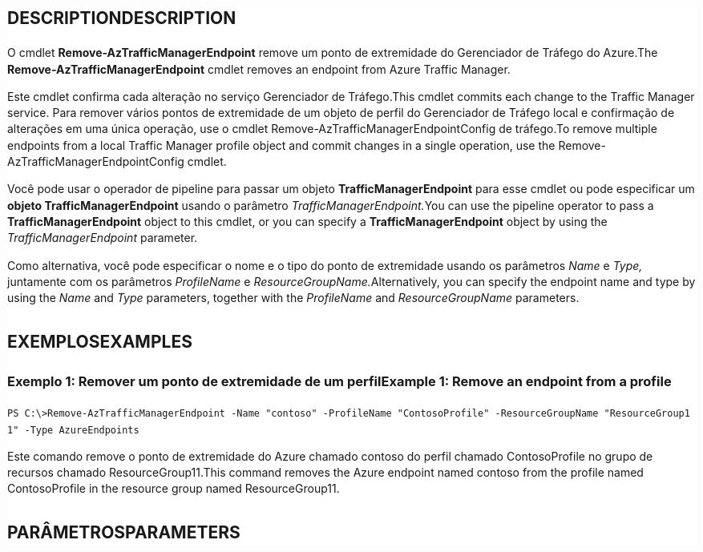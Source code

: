 ## <span data-ttu-id="47c36-107">DESCRIPTION</span><span class="sxs-lookup"><span data-stu-id="47c36-107">DESCRIPTION</span></span>
<span data-ttu-id="47c36-108">O cmdlet **Remove-AzTrafficManagerEndpoint** remove um ponto de extremidade do Gerenciador de Tráfego do Azure.</span><span class="sxs-lookup"><span data-stu-id="47c36-108">The **Remove-AzTrafficManagerEndpoint** cmdlet removes an endpoint from Azure Traffic Manager.</span></span>

<span data-ttu-id="47c36-109">Este cmdlet confirma cada alteração no serviço Gerenciador de Tráfego.</span><span class="sxs-lookup"><span data-stu-id="47c36-109">This cmdlet commits each change to the Traffic Manager service.</span></span>
<span data-ttu-id="47c36-110">Para remover vários pontos de extremidade de um objeto de perfil do Gerenciador de Tráfego local e confirmação de alterações em uma única operação, use o cmdlet Remove-AzTrafficManagerEndpointConfig de tráfego.</span><span class="sxs-lookup"><span data-stu-id="47c36-110">To remove multiple endpoints from a local Traffic Manager profile object and commit changes in a single operation, use the Remove-AzTrafficManagerEndpointConfig cmdlet.</span></span>

<span data-ttu-id="47c36-111">Você pode usar o operador de pipeline para passar um objeto **TrafficManagerEndpoint** para esse cmdlet ou pode especificar um **objeto TrafficManagerEndpoint** usando o parâmetro *TrafficManagerEndpoint.*</span><span class="sxs-lookup"><span data-stu-id="47c36-111">You can use the pipeline operator to pass a **TrafficManagerEndpoint** object to this cmdlet, or you can specify a **TrafficManagerEndpoint** object by using the *TrafficManagerEndpoint* parameter.</span></span>

<span data-ttu-id="47c36-112">Como alternativa, você pode especificar o nome e o tipo do ponto de extremidade usando os parâmetros *Name* e *Type,* juntamente com os parâmetros *ProfileName* e *ResourceGroupName.*</span><span class="sxs-lookup"><span data-stu-id="47c36-112">Alternatively, you can specify the endpoint name and type by using the *Name* and *Type* parameters, together with the *ProfileName* and *ResourceGroupName* parameters.</span></span>

## <span data-ttu-id="47c36-113">EXEMPLOS</span><span class="sxs-lookup"><span data-stu-id="47c36-113">EXAMPLES</span></span>

### <span data-ttu-id="47c36-114">Exemplo 1: Remover um ponto de extremidade de um perfil</span><span class="sxs-lookup"><span data-stu-id="47c36-114">Example 1: Remove an endpoint from a profile</span></span>
```
PS C:\>Remove-AzTrafficManagerEndpoint -Name "contoso" -ProfileName "ContosoProfile" -ResourceGroupName "ResourceGroup11" -Type AzureEndpoints
```

<span data-ttu-id="47c36-115">Este comando remove o ponto de extremidade do Azure chamado contoso do perfil chamado ContosoProfile no grupo de recursos chamado ResourceGroup11.</span><span class="sxs-lookup"><span data-stu-id="47c36-115">This command removes the Azure endpoint named contoso from the profile named ContosoProfile in the resource group named ResourceGroup11.</span></span>

## <span data-ttu-id="47c36-116">PARÂMETROS</span><span class="sxs-lookup"><span data-stu-id="47c36-116">PARAMETERS</span></span>
